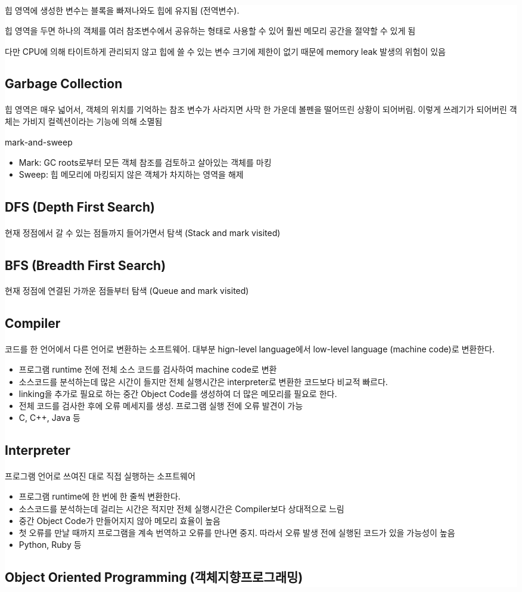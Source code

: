 힙 영역에 생성한 변수는 블록을 빠져나와도 힙에 유지됨 (전역변수).

힙 영역을 두면 하나의 객체를 여러 참조변수에서 공유하는 형태로 사용할 수 있어 훨씬 메모리 공간을 절약할 수 있게 됨

다만 CPU에 의해 타이트하게 관리되지 않고 힙에 쓸 수 있는 변수 크기에 제한이 없기 때문에 memory leak 발생의 위험이 있음



## Garbage Collection

힙 영역은 매우 넓어서, 객체의 위치를 기억하는 참조 변수가 사라지면 사막 한 가운데 볼펜을 떨어뜨린 상황이 되어버림. 이렇게 쓰레기가 되어버린 객체는 가비지 컬렉션이라는 기능에 의해 소멸됨

mark-and-sweep

- Mark: GC roots로부터 모든 객체 참조를 검토하고 살아있는 객체를 마킹
- Sweep: 힙 메모리에 마킹되지 않은 객체가 차지하는 영역을 해제



## DFS (Depth First Search)

현재 정점에서 갈 수 있는 점들까지 들어가면서 탐색 (Stack and mark visited)



## BFS (Breadth First Search)

현재 정점에 연결된 가까운 점들부터 탐색 (Queue and mark visited)



## Compiler

코드를 한 언어에서 다른 언어로 변환하는 소프트웨어. 대부분 hign-level language에서 low-level language (machine code)로 변환한다.

- 프로그램 runtime 전에 전체 소스 코드를 검사하여 machine code로 변환
- 소스코드를 분석하는데 많은 시간이 들지만 전체 실행시간은 interpreter로 변환한 코드보다 비교적 빠르다.
- linking을 추가로 필요로 하는 중간 Object Code를 생성하여 더 많은 메모리를 필요로 한다.
- 전체 코드를 검사한 후에 오류 메세지를 생성. 프로그램 실행 전에 오류 발견이 가능
- C, C++, Java 등



## Interpreter

프로그램 언어로 쓰여진 대로 직접 실행하는 소프트웨어

- 프로그램 runtime에 한 번에 한 줄씩 변환한다.
- 소스코드를 분석하는데 걸리는 시간은 적지만 전체 실행시간은 Compiler보다 상대적으로 느림
- 중간 Object Code가 만들어지지 않아 메모리 효율이 높음
- 첫 오류를 만날 때까지 프로그램을 계속 번역하고 오류를 만나면 중지. 따라서 오류 발생 전에 실행된 코드가 있을 가능성이 높음
- Python, Ruby 등



## Object Oriented Programming (객체지향프로그래밍)
